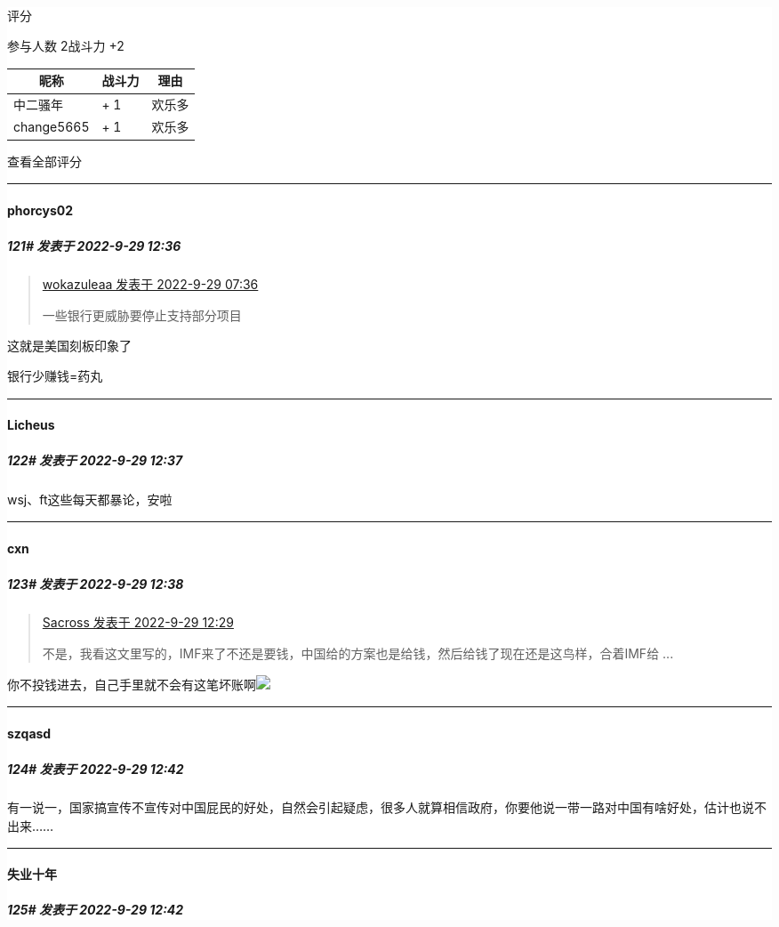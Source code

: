 评分

 参与人数 2战斗力 +2

|昵称|战斗力|理由|
|----|---|---|
| 中二骚年| + 1|欢乐多|
| change5665| + 1|欢乐多|

查看全部评分



*****

####  phorcys02  
##### 121#       发表于 2022-9-29 12:36

<blockquote><a href="httphttps://bbs.saraba1st.com/2b/forum.php?mod=redirect&amp;goto=findpost&amp;pid=57691767&amp;ptid=2097197" target="_blank">wokazuleaa 发表于 2022-9-29 07:36</a>

一些银行更威胁要停止支持部分项目</blockquote>
这就是美国刻板印象了

银行少赚钱=药丸

*****

####  Licheus  
##### 122#       发表于 2022-9-29 12:37

wsj、ft这些每天都暴论，安啦

*****

####  cxn  
##### 123#       发表于 2022-9-29 12:38

<blockquote><a href="httphttps://bbs.saraba1st.com/2b/forum.php?mod=redirect&amp;goto=findpost&amp;pid=57695083&amp;ptid=2097197" target="_blank">Sacross 发表于 2022-9-29 12:29</a>

不是，我看这文里写的，IMF来了不还是要钱，中国给的方案也是给钱，然后给钱了现在还是这鸟样，合着IMF给 ...</blockquote>
你不投钱进去，自己手里就不会有这笔坏账啊<img src="https://static.saraba1st.com/image/smiley/face2017/017.png" referrerpolicy="no-referrer">

*****

####  szqasd  
##### 124#       发表于 2022-9-29 12:42

有一说一，国家搞宣传不宣传对中国屁民的好处，自然会引起疑虑，很多人就算相信政府，你要他说一带一路对中国有啥好处，估计也说不出来……

*****

####  失业十年  
##### 125#       发表于 2022-9-29 12:42
